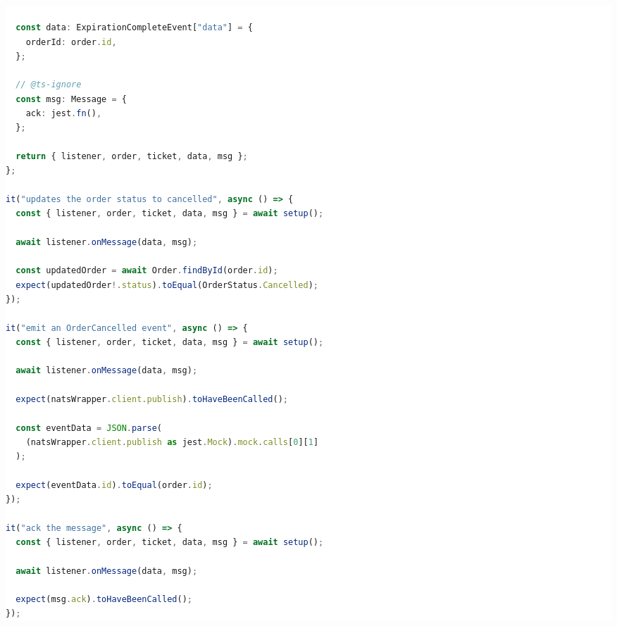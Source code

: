 ```ts

  const data: ExpirationCompleteEvent["data"] = {
    orderId: order.id,
  };

  // @ts-ignore
  const msg: Message = {
    ack: jest.fn(),
  };

  return { listener, order, ticket, data, msg };
};

it("updates the order status to cancelled", async () => {
  const { listener, order, ticket, data, msg } = await setup();

  await listener.onMessage(data, msg);

  const updatedOrder = await Order.findById(order.id);
  expect(updatedOrder!.status).toEqual(OrderStatus.Cancelled);
});

it("emit an OrderCancelled event", async () => {
  const { listener, order, ticket, data, msg } = await setup();

  await listener.onMessage(data, msg);

  expect(natsWrapper.client.publish).toHaveBeenCalled();

  const eventData = JSON.parse(
    (natsWrapper.client.publish as jest.Mock).mock.calls[0][1]
  );

  expect(eventData.id).toEqual(order.id);
});

it("ack the message", async () => {
  const { listener, order, ticket, data, msg } = await setup();

  await listener.onMessage(data, msg);

  expect(msg.ack).toHaveBeenCalled();
});
```

